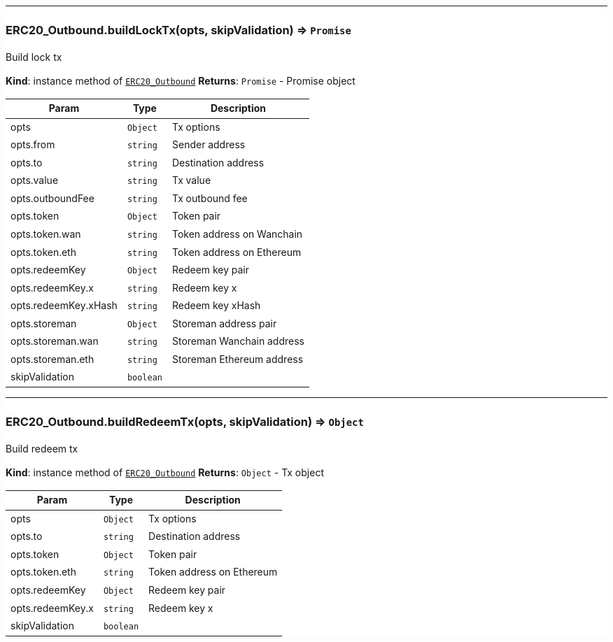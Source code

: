 
* * *

<a name="ERC20_Outbound+buildLockTx"></a>

### ERC20_Outbound.buildLockTx(opts, skipValidation) ⇒ <code>Promise</code>
Build lock tx

**Kind**: instance method of [<code>ERC20\_Outbound</code>](#ERC20_Outbound)
**Returns**: <code>Promise</code> - Promise object

| Param | Type | Description |
| --- | --- | --- |
| opts | <code>Object</code> | Tx options |
| opts.from | <code>string</code> | Sender address |
| opts.to | <code>string</code> | Destination address |
| opts.value | <code>string</code> | Tx value |
| opts.outboundFee | <code>string</code> | Tx outbound fee |
| opts.token | <code>Object</code> | Token pair |
| opts.token.wan | <code>string</code> | Token address on Wanchain |
| opts.token.eth | <code>string</code> | Token address on Ethereum |
| opts.redeemKey | <code>Object</code> | Redeem key pair |
| opts.redeemKey.x | <code>string</code> | Redeem key x |
| opts.redeemKey.xHash | <code>string</code> | Redeem key xHash |
| opts.storeman | <code>Object</code> | Storeman address pair |
| opts.storeman.wan | <code>string</code> | Storeman Wanchain address |
| opts.storeman.eth | <code>string</code> | Storeman Ethereum address |
| skipValidation | <code>boolean</code> |  |


* * *

<a name="ERC20_Outbound+buildRedeemTx"></a>

### ERC20_Outbound.buildRedeemTx(opts, skipValidation) ⇒ <code>Object</code>
Build redeem tx

**Kind**: instance method of [<code>ERC20\_Outbound</code>](#ERC20_Outbound)
**Returns**: <code>Object</code> - Tx object

| Param | Type | Description |
| --- | --- | --- |
| opts | <code>Object</code> | Tx options |
| opts.to | <code>string</code> | Destination address |
| opts.token | <code>Object</code> | Token pair |
| opts.token.eth | <code>string</code> | Token address on Ethereum |
| opts.redeemKey | <code>Object</code> | Redeem key pair |
| opts.redeemKey.x | <code>string</code> | Redeem key x |
| skipValidation | <code>boolean</code> |  |
